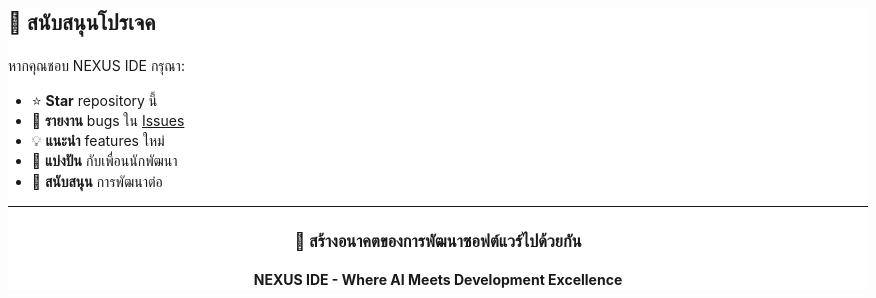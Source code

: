 
## 🌟 สนับสนุนโปรเจค

หากคุณชอบ NEXUS IDE กรุณา:

- ⭐ **Star** repository นี้
- 🐛 **รายงาน** bugs ใน [Issues](https://github.com/nexus-ide/nexus-ide/issues)
- 💡 **แนะนำ** features ใหม่
- 📢 **แบ่งปัน** กับเพื่อนนักพัฒนา
- 💖 **สนับสนุน** การพัฒนาต่อ

---

<div align="center">
  <h3>🚀 สร้างอนาคตของการพัฒนาซอฟต์แวร์ไปด้วยกัน</h3>
  <p><strong>NEXUS IDE - Where AI Meets Development Excellence</strong></p>
</div>